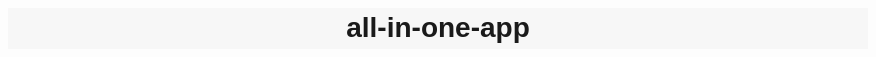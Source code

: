 # all-in-one-app<!DOCTYPE html>
<html lang="en">
<head>
<meta charset="UTF-8" />
<meta name="viewport" content="width=device-width, initial-scale=1" />
<title>JKS Group Business Portal</title>
<style>
  body { font-family: Arial, sans-serif; background: #f7f7f7; margin: 0; }
  h1 { text-align: center; margin: 20px 0; }
  .main-menu {
    display: flex; flex-wrap: wrap; justify-content: center; gap: 25px; margin: 40px 0;
  }
  .menu-item {
    background: #fff; border-radius: 10px; box-shadow: 0 4px 8px rgba(0,0,0,0.08);
    padding: 25px 40px; font-size: 1.18em; text-align: center;
    cursor: pointer; transition: background 0.2s, box-shadow 0.2s;
    min-width: 165px;
  }
  .menu-item:hover {
    background: #f0f8ff;
    box-shadow: 0 4px 18px rgba(0,0,0,0.16);
  }
  /* E-commerce Tabs */
  .tabs {
    display: flex; justify-content: center; margin-bottom: 15px;
  }
  .tab-btn {
    background: #fff; border: 1.5px solid #ddd; border-bottom: none;
    padding: 11px 28px; cursor: pointer;
    font-size: 1.16em; border-radius: 8px 8px 0 0;
    margin-right: 6px; transition: background 0.25s;
  }
  .tab-btn.active {
    background: #def1ff; border-color: #4a90e2; font-weight: bold;
  }
  .tab-content {
    background: #fff; border: 1.5px solid #ddd; border-radius: 0 8px 8px 8px;
    padding: 22px; max-width: 600px; margin: 0 auto 40px;
  }
  label {
    display: block; margin: 15px 0 7px 0; font-weight: 600;
  }
  input, textarea {
    width: 100%; padding: 11px 14px; border: 1.5px solid #bbb;
    border-radius: 8px; font-size: 1em; resize: vertical;
  }
  .images-container {
    margin-top: 22px; display: flex; flex-wrap: wrap; gap: 14px; justify-content: center;
  }
  .image-item {
    width: 95px; height: 95px; background: #e4e4e4; border-radius: 12px;
    display: flex; justify-content: center; align-items: center;
    font-size: 0.9em; color: #666; padding: 5px; text-align: center;
  }
  button.order-btn {
    margin-top: 28px; background: #25d366; color: white; border: none;
    padding: 15px; font-size: 1.18em; width: 100%; border-radius: 9px;
    cursor: pointer; transition: background 0.3s;
  }
  button.order-btn:hover { background: #128c7e; }
  /* Service Dashboard */
  .header {
